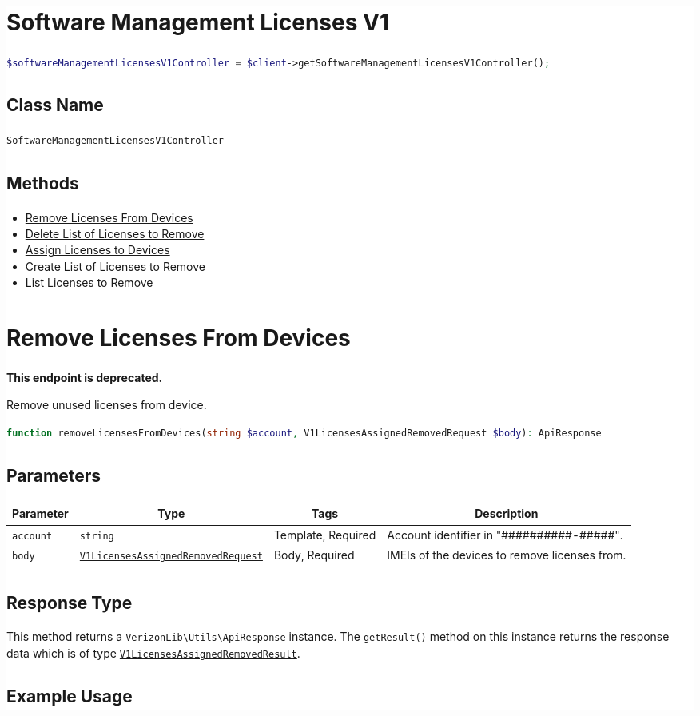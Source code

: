 # Software Management Licenses V1

```php
$softwareManagementLicensesV1Controller = $client->getSoftwareManagementLicensesV1Controller();
```

## Class Name

`SoftwareManagementLicensesV1Controller`

## Methods

* [Remove Licenses From Devices](../../doc/controllers/software-management-licenses-v1.md#remove-licenses-from-devices)
* [Delete List of Licenses to Remove](../../doc/controllers/software-management-licenses-v1.md#delete-list-of-licenses-to-remove)
* [Assign Licenses to Devices](../../doc/controllers/software-management-licenses-v1.md#assign-licenses-to-devices)
* [Create List of Licenses to Remove](../../doc/controllers/software-management-licenses-v1.md#create-list-of-licenses-to-remove)
* [List Licenses to Remove](../../doc/controllers/software-management-licenses-v1.md#list-licenses-to-remove)


# Remove Licenses From Devices

**This endpoint is deprecated.**

Remove unused licenses from device.

```php
function removeLicensesFromDevices(string $account, V1LicensesAssignedRemovedRequest $body): ApiResponse
```

## Parameters

| Parameter | Type | Tags | Description |
|  --- | --- | --- | --- |
| `account` | `string` | Template, Required | Account identifier in "##########-#####". |
| `body` | [`V1LicensesAssignedRemovedRequest`](../../doc/models/v1-licenses-assigned-removed-request.md) | Body, Required | IMEIs of the devices to remove licenses from. |

## Response Type

This method returns a `VerizonLib\Utils\ApiResponse` instance. The `getResult()` method on this instance returns the response data which is of type [`V1LicensesAssignedRemovedResult`](../../doc/models/v1-licenses-assigned-removed-result.md).

## Example Usage
